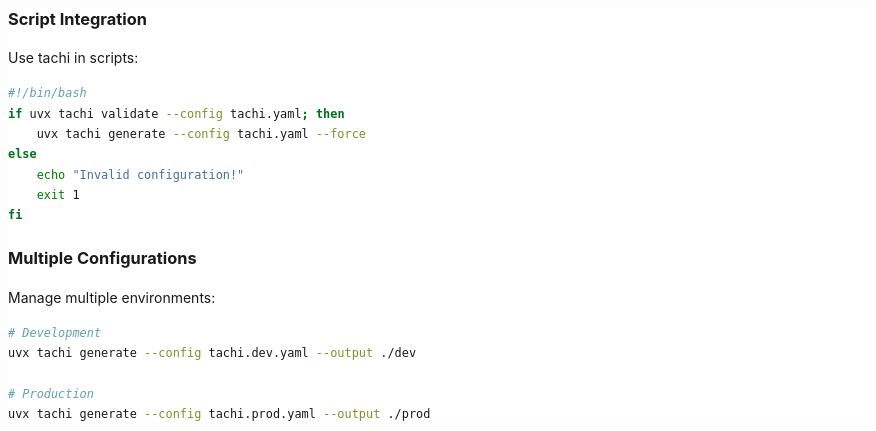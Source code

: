 ### Script Integration

Use tachi in scripts:

```bash
#!/bin/bash
if uvx tachi validate --config tachi.yaml; then
    uvx tachi generate --config tachi.yaml --force
else
    echo "Invalid configuration!"
    exit 1
fi
```

### Multiple Configurations

Manage multiple environments:

```bash
# Development
uvx tachi generate --config tachi.dev.yaml --output ./dev

# Production
uvx tachi generate --config tachi.prod.yaml --output ./prod
```